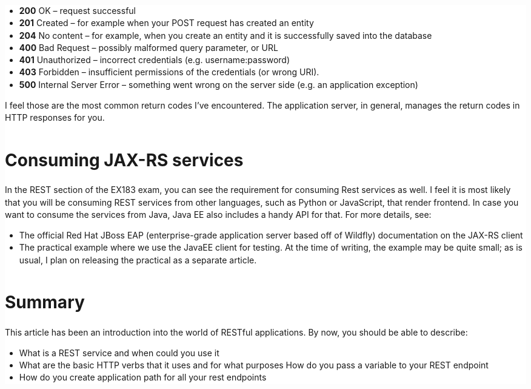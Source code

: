 * **200** OK – request successful
* **201** Created – for example when your POST request has created an entity
* **204** No content – for example, when you create an entity and it is successfully saved into the database
* **400** Bad Request – possibly malformed query parameter, or URL
* **401** Unauthorized – incorrect credentials (e.g. username:password)
* **403** Forbidden – insufficient permissions of the credentials (or wrong URI).
* **500** Internal Server Error – something went wrong on the server side (e.g. an application exception)

I feel those are the most common return codes I’ve encountered. The application server, in general, manages the return codes in HTTP responses for you.

# Consuming JAX-RS services

In the REST section of the EX183 exam, you can see the requirement for consuming Rest services as well. I feel it is most likely that you will be consuming REST services from other languages, such as Python or JavaScript, that render frontend. In case you want to consume the services from Java, Java EE also includes a handy API for that. For more details, see:

* The official Red Hat JBoss EAP (enterprise-grade application server based off of Wildfly) documentation on the JAX-RS client
* The practical example where we use the JavaEE client for testing. At the time of writing, the example may be quite small; as is usual, I plan on releasing the practical as a separate article.

# Summary

This article has been an introduction into the world of RESTful applications. By now, you should be able to describe:

* What is a REST service and when could you use it
* What are the basic HTTP verbs that it uses and for what purposes How do you pass a variable to your REST endpoint
* How do you create application path for all your rest endpoints

